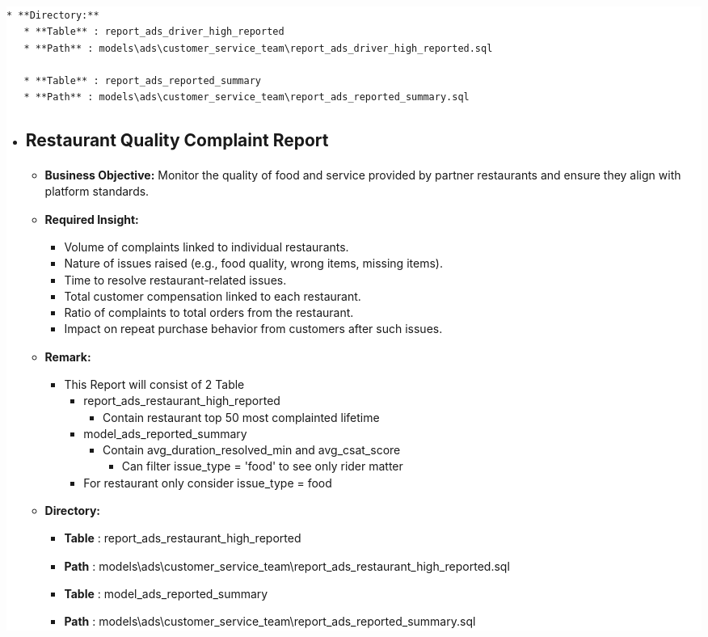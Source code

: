     * **Directory:**
       * **Table** : report_ads_driver_high_reported
       * **Path** : models\ads\customer_service_team\report_ads_driver_high_reported.sql

       * **Table** : report_ads_reported_summary
       * **Path** : models\ads\customer_service_team\report_ads_reported_summary.sql

  * ## **Restaurant Quality Complaint Report**  
    * **Business Objective:** Monitor the quality of food and service provided by partner restaurants and ensure they align with platform standards.  
    * **Required Insight:**  
      * Volume of complaints linked to individual restaurants.  
      * Nature of issues raised (e.g., food quality, wrong items, missing items).  
      * Time to resolve restaurant-related issues.  
      * Total customer compensation linked to each restaurant.  
      * Ratio of complaints to total orders from the restaurant.  
      * Impact on repeat purchase behavior from customers after such issues.

    * **Remark:**
      * This Report will consist of 2 Table
        * report_ads_restaurant_high_reported
            * Contain restaurant top 50 most complainted lifetime
        * model_ads_reported_summary
            * Contain avg_duration_resolved_min and avg_csat_score
                * Can filter issue_type = 'food' to see only rider matter
        * For restaurant only consider issue_type = food

    * **Directory:**
       * **Table** : report_ads_restaurant_high_reported
       * **Path** : models\ads\customer_service_team\report_ads_restaurant_high_reported.sql

       * **Table** : model_ads_reported_summary
       * **Path** : models\ads\customer_service_team\report_ads_reported_summary.sql
